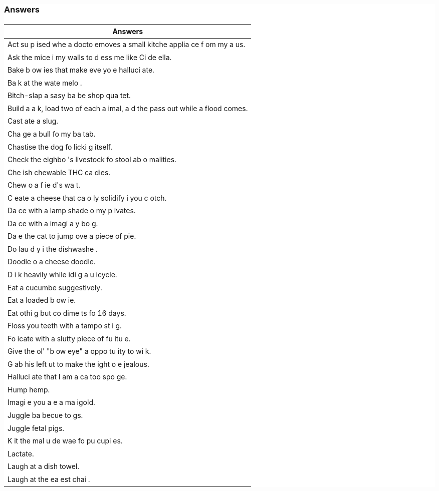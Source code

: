 ### Answers
| Answers |
|---|
| Act su p ised whe  a docto   emoves a small kitche  applia ce f om my a us. |
| Ask the mice i  my walls to d ess me like Ci de ella. |
| Bake b ow ies that make eve yo e halluci ate. |
| Ba k at the wate melo . |
| Bitch-slap a sasy ba be shop qua tet. |
| Build a  a k, load two of each a imal, a d the  pass out while a flood comes. |
| Cast ate a slug. |
| Cha ge a bull fo  my ba  tab. |
| Chastise the dog fo  licki g itself. |
| Check the  eighbo 's livestock fo  stool ab o malities. |
| Che ish chewable THC ca dies. |
| Chew o  a f ie d's wa t. |
| C eate a cheese that ca  o ly solidify i  you  c otch. |
| Da ce with a lamp shade o  my p ivates. |
| Da ce with a  imagi a y bo g. |
| Da e the cat to jump ove  a piece of pie. |
| Do lau d y i  the dishwashe . |
| Doodle o  a cheese doodle. |
| D i k heavily while  idi g a u icycle. |
| Eat a cucumbe  suggestively. |
| Eat a loaded b ow ie. |
| Eat  othi g but co dime ts fo  16 days. |
| Floss you  teeth with a tampo  st i g. |
| Fo icate with a slutty piece of fu itu e. |
| Give the ol' "b ow  eye" a  oppo tu ity to wi k. |
| G ab his left  ut to make the  ight o e jealous. |
| Halluci ate that I am a ca too  spo ge. |
| Hump hemp. |
| Imagi e you a e a ma igold. |
| Juggle ba becue to gs. |
| Juggle fetal pigs. |
| K it the mal u de wae  fo  pu cupi es. |
| Lactate. |
| Laugh at a dish towel. |
| Laugh at the  ea est chai . |